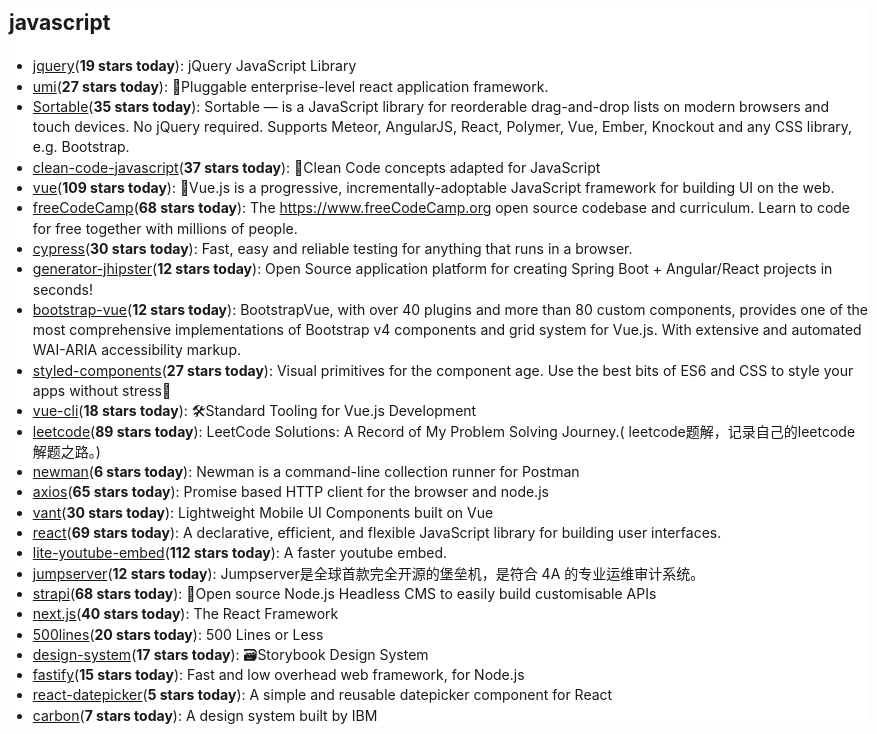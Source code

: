 ## javascript
* [jquery](https://github.com/jquery/jquery)(**19 stars today**): jQuery JavaScript Library
* [umi](https://github.com/umijs/umi)(**27 stars today**): 🌋Pluggable enterprise-level react application framework.
* [Sortable](https://github.com/SortableJS/Sortable)(**35 stars today**): Sortable — is a JavaScript library for reorderable drag-and-drop lists on modern browsers and touch devices. No jQuery required. Supports Meteor, AngularJS, React, Polymer, Vue, Ember, Knockout and any CSS library, e.g. Bootstrap.
* [clean-code-javascript](https://github.com/ryanmcdermott/clean-code-javascript)(**37 stars today**): 🛁Clean Code concepts adapted for JavaScript
* [vue](https://github.com/vuejs/vue)(**109 stars today**): 🖖Vue.js is a progressive, incrementally-adoptable JavaScript framework for building UI on the web.
* [freeCodeCamp](https://github.com/freeCodeCamp/freeCodeCamp)(**68 stars today**): The https://www.freeCodeCamp.org open source codebase and curriculum. Learn to code for free together with millions of people.
* [cypress](https://github.com/cypress-io/cypress)(**30 stars today**): Fast, easy and reliable testing for anything that runs in a browser.
* [generator-jhipster](https://github.com/jhipster/generator-jhipster)(**12 stars today**): Open Source application platform for creating Spring Boot + Angular/React projects in seconds!
* [bootstrap-vue](https://github.com/bootstrap-vue/bootstrap-vue)(**12 stars today**): BootstrapVue, with over 40 plugins and more than 80 custom components, provides one of the most comprehensive implementations of Bootstrap v4 components and grid system for Vue.js. With extensive and automated WAI-ARIA accessibility markup.
* [styled-components](https://github.com/styled-components/styled-components)(**27 stars today**): Visual primitives for the component age. Use the best bits of ES6 and CSS to style your apps without stress💅
* [vue-cli](https://github.com/vuejs/vue-cli)(**18 stars today**): 🛠️Standard Tooling for Vue.js Development
* [leetcode](https://github.com/azl397985856/leetcode)(**89 stars today**): LeetCode Solutions: A Record of My Problem Solving Journey.( leetcode题解，记录自己的leetcode解题之路。)
* [newman](https://github.com/postmanlabs/newman)(**6 stars today**): Newman is a command-line collection runner for Postman
* [axios](https://github.com/axios/axios)(**65 stars today**): Promise based HTTP client for the browser and node.js
* [vant](https://github.com/youzan/vant)(**30 stars today**): Lightweight Mobile UI Components built on Vue
* [react](https://github.com/facebook/react)(**69 stars today**): A declarative, efficient, and flexible JavaScript library for building user interfaces.
* [lite-youtube-embed](https://github.com/paulirish/lite-youtube-embed)(**112 stars today**): A faster youtube embed.
* [jumpserver](https://github.com/jumpserver/jumpserver)(**12 stars today**): Jumpserver是全球首款完全开源的堡垒机，是符合 4A 的专业运维审计系统。
* [strapi](https://github.com/strapi/strapi)(**68 stars today**): 🚀Open source Node.js Headless CMS to easily build customisable APIs
* [next.js](https://github.com/zeit/next.js)(**40 stars today**): The React Framework
* [500lines](https://github.com/aosabook/500lines)(**20 stars today**): 500 Lines or Less
* [design-system](https://github.com/storybookjs/design-system)(**17 stars today**): 🗃Storybook Design System
* [fastify](https://github.com/fastify/fastify)(**15 stars today**): Fast and low overhead web framework, for Node.js
* [react-datepicker](https://github.com/Hacker0x01/react-datepicker)(**5 stars today**): A simple and reusable datepicker component for React
* [carbon](https://github.com/carbon-design-system/carbon)(**7 stars today**): A design system built by IBM
